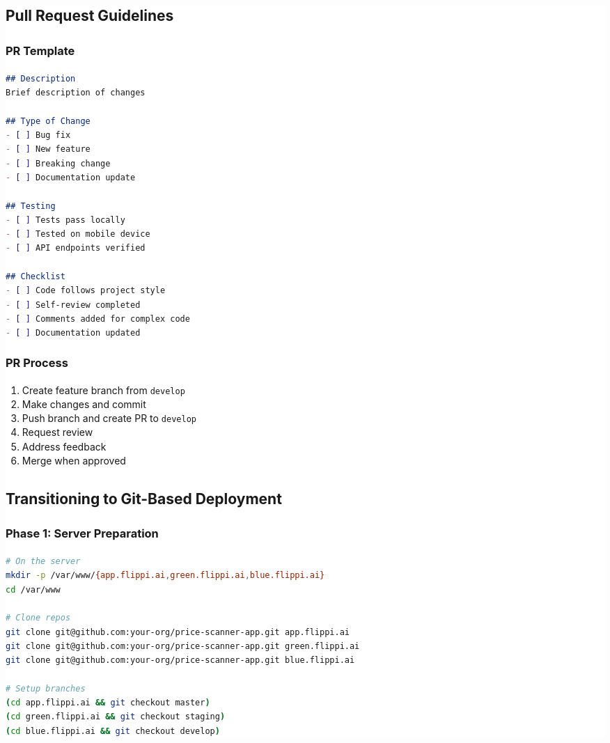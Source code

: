 ## Pull Request Guidelines

### PR Template
```markdown
## Description
Brief description of changes

## Type of Change
- [ ] Bug fix
- [ ] New feature
- [ ] Breaking change
- [ ] Documentation update

## Testing
- [ ] Tests pass locally
- [ ] Tested on mobile device
- [ ] API endpoints verified

## Checklist
- [ ] Code follows project style
- [ ] Self-review completed
- [ ] Comments added for complex code
- [ ] Documentation updated
```

### PR Process
1. Create feature branch from `develop`
2. Make changes and commit
3. Push branch and create PR to `develop`
4. Request review
5. Address feedback
6. Merge when approved

## Transitioning to Git-Based Deployment

### Phase 1: Server Preparation
```bash
# On the server
mkdir -p /var/www/{app.flippi.ai,green.flippi.ai,blue.flippi.ai}
cd /var/www

# Clone repos
git clone git@github.com:your-org/price-scanner-app.git app.flippi.ai
git clone git@github.com:your-org/price-scanner-app.git green.flippi.ai
git clone git@github.com:your-org/price-scanner-app.git blue.flippi.ai

# Setup branches
(cd app.flippi.ai && git checkout master)
(cd green.flippi.ai && git checkout staging)
(cd blue.flippi.ai && git checkout develop)
```
